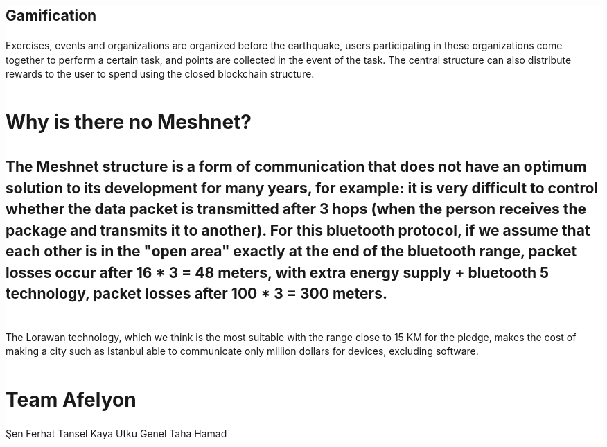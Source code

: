 ## Gamification
Exercises, events and organizations are organized before the earthquake, users participating in these organizations come together to perform a certain task, and points are collected in the event of the task. The central structure can also distribute rewards to the user to spend using the closed blockchain structure.

# Why is there no Meshnet?
## The Meshnet structure is a form of communication that does not have an optimum solution to its development for many years, for example: it is very difficult to control whether the data packet is transmitted after 3 hops (when the person receives the package and transmits it to another). For this bluetooth protocol, if we assume that each other is in the "open area" exactly at the end of the bluetooth range, packet losses occur after 16 * 3 = 48 meters, with extra energy supply + bluetooth 5 technology, packet losses after 100 * 3 = 300 meters.
</br>
The Lorawan technology, which we think is the most suitable with the range close to 15 KM for the pledge, makes the cost of making a city such as Istanbul able to communicate only million dollars for devices, excluding software.

# Team Afelyon
Şen Ferhat
Tansel Kaya
Utku Genel
Taha Hamad